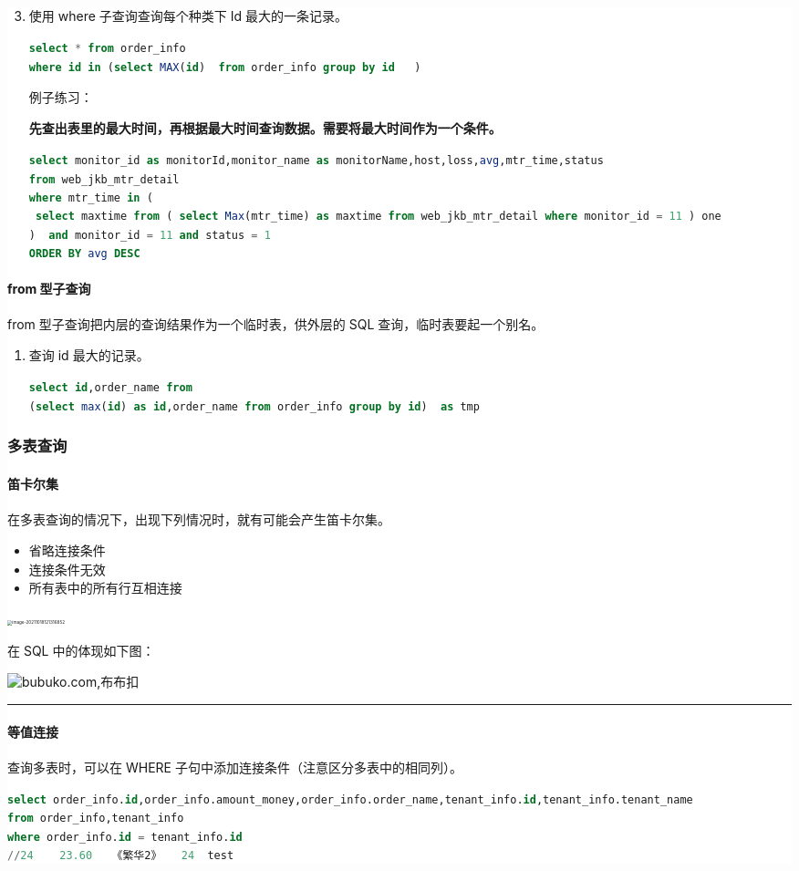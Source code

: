 3. 使用 where 子查询查询每个种类下 Id 最大的一条记录。

   ```sql
   select * from order_info 
   where id in (select MAX(id)  from order_info group by id   )
   ```

   例子练习：

   **先查出表里的最大时间，再根据最大时间查询数据。需要将最大时间作为一个条件。**

   ```sql
   select monitor_id as monitorId,monitor_name as monitorName,host,loss,avg,mtr_time,status
   from web_jkb_mtr_detail
   where mtr_time in (
   	select maxtime from ( select Max(mtr_time) as maxtime from web_jkb_mtr_detail where monitor_id = 11 ) one
   )  and monitor_id = 11 and status = 1
   ORDER BY avg DESC
   ```


#### from 型子查询

from 型子查询把内层的查询结果作为一个临时表，供外层的 SQL 查询，临时表要起一个别名。

1. 查询 id 最大的记录。

   ```sql
   select id,order_name from 
   (select max(id) as id,order_name from order_info group by id)  as tmp
   ```



### 多表查询

#### 笛卡尔集

在多表查询的情况下，出现下列情况时，就有可能会产生笛卡尔集。

- 省略连接条件
- 连接条件无效
- 所有表中的所有行互相连接

<img src="https://cdn.jsdelivr.net/gh/AlbertYang0801/pic-bed@main/img/20211018121316.png" alt="image-20211018121316852" style="zoom:33%;" />

在 SQL 中的体现如下图：

![bubuko.com,布布扣](https://cdn.jsdelivr.net/gh/AlbertYang0801/pic-bed@main/img/20211018121506.jpg)

---

#### 等值连接

查询多表时，可以在 WHERE 子句中添加连接条件（注意区分多表中的相同列）。

```sql
select order_info.id,order_info.amount_money,order_info.order_name,tenant_info.id,tenant_info.tenant_name
from order_info,tenant_info
where order_info.id = tenant_info.id
//24	23.60	《繁华2》	24	test
```
